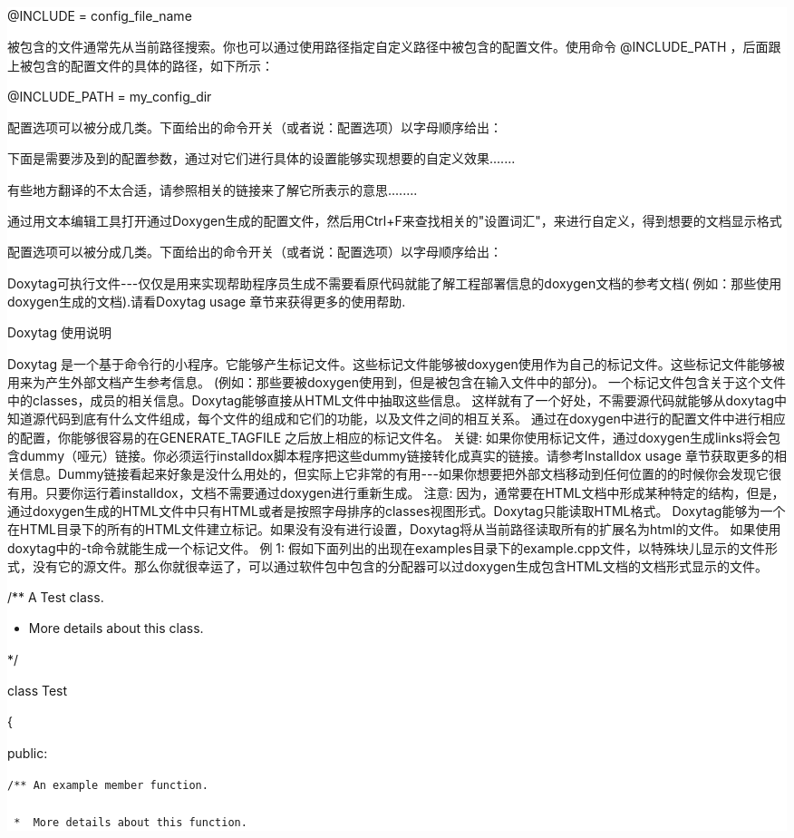 @INCLUDE = config_file_name

被包含的文件通常先从当前路径搜索。你也可以通过使用路径指定自定义路径中被包含的配置文件。使用命令 @INCLUDE_PATH ，后面跟上被包含的配置文件的具体的路径，如下所示：

@INCLUDE_PATH = my_config_dir

配置选项可以被分成几类。下面给出的命令开关（或者说：配置选项）以字母顺序给出：


下面是需要涉及到的配置参数，通过对它们进行具体的设置能够实现想要的自定义效果.......

有些地方翻译的不太合适，请参照相关的链接来了解它所表示的意思........

通过用文本编辑工具打开通过Doxygen生成的配置文件，然后用Ctrl+F来查找相关的"设置词汇"，来进行自定义，得到想要的文档显示格式

配置选项可以被分成几类。下面给出的命令开关（或者说：配置选项）以字母顺序给出：











Doxytag可执行文件---仅仅是用来实现帮助程序员生成不需要看原代码就能了解工程部署信息的doxygen文档的参考文档( 例如：那些使用doxygen生成的文档).请看Doxytag usage 章节来获得更多的使用帮助.

Doxytag 使用说明

Doxytag 是一个基于命令行的小程序。它能够产生标记文件。这些标记文件能够被doxygen使用作为自己的标记文件。这些标记文件能够被用来为产生外部文档产生参考信息。 (例如：那些要被doxygen使用到，但是被包含在输入文件中的部分)。
一个标记文件包含关于这个文件中的classes，成员的相关信息。Doxytag能够直接从HTML文件中抽取这些信息。 这样就有了一个好处，不需要源代码就能够从doxytag中知道源代码到底有什么文件组成，每个文件的组成和它们的功能，以及文件之间的相互关系。
通过在doxygen中进行的配置文件中进行相应的配置，你能够很容易的在GENERATE_TAGFILE 之后放上相应的标记文件名。 
关键: 
如果你使用标记文件，通过doxygen生成links将会包含dummy（哑元）链接。你必须运行installdox脚本程序把这些dummy链接转化成真实的链接。请参考Installdox usage 章节获取更多的相关信息。Dummy链接看起来好象是没什么用处的，但实际上它非常的有用---如果你想要把外部文档移动到任何位置的的时候你会发现它很有用。只要你运行着installdox，文档不需要通过doxygen进行重新生成。
注意: 
因为，通常要在HTML文档中形成某种特定的结构，但是，通过doxygen生成的HTML文件中只有HTML或者是按照字母排序的classes视图形式。Doxytag只能读取HTML格式。 
Doxytag能够为一个在HTML目录下的所有的HTML文件建立标记。如果没有没有进行设置，Doxytag将从当前路径读取所有的扩展名为html的文件。 如果使用 doxytag中的-t命令就能生成一个标记文件。
例 1: 
假如下面列出的出现在examples目录下的example.cpp文件，以特殊块儿显示的文件形式，没有它的源文件。那么你就很幸运了，可以通过软件包中包含的分配器可以过doxygen生成包含HTML文档的文档形式显示的文件。

/** A Test class.

*  More details about this class.

*/


class Test

{

  public:

    /** An example member function.

     *  More details about this function.
